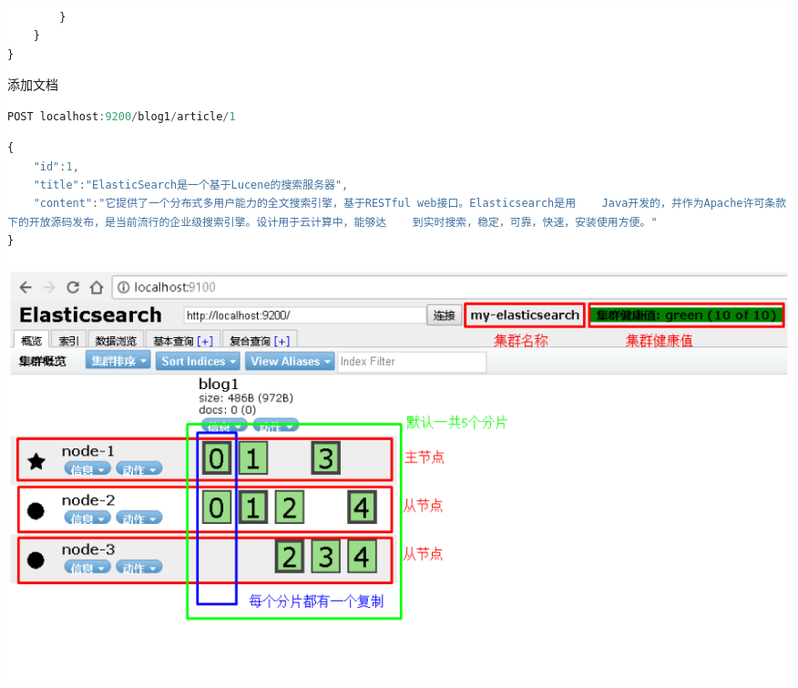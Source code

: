 ```javascript
        }
    }
}
```

添加文档

```javascript
POST localhost:9200/blog1/article/1
```

```javascript
{
	"id":1,    
	"title":"ElasticSearch是一个基于Lucene的搜索服务器",    
	"content":"它提供了一个分布式多用户能力的全文搜索引擎，基于RESTful web接口。Elasticsearch是用	Java开发的，并作为Apache许可条款下的开放源码发布，是当前流行的企业级搜索引擎。设计用于云计算中，能够达	到实时搜索，稳定，可靠，快速，安装使用方便。"   
}
```

![1583766787651](assets/1583766787651.png)